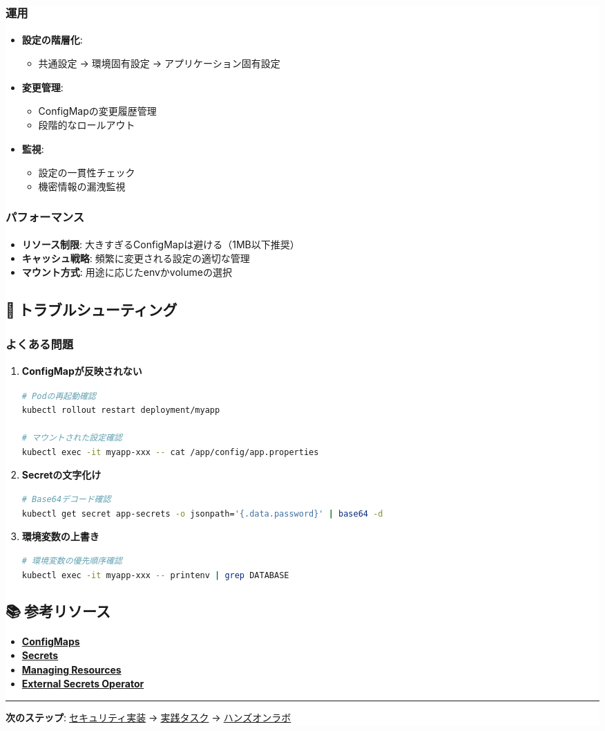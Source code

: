 ### 運用

- **設定の階層化**: 
  - 共通設定 → 環境固有設定 → アプリケーション固有設定
  
- **変更管理**:
  - ConfigMapの変更履歴管理
  - 段階的なロールアウト
  
- **監視**:
  - 設定の一貫性チェック
  - 機密情報の漏洩監視

### パフォーマンス

- **リソース制限**: 大きすぎるConfigMapは避ける（1MB以下推奨）
- **キャッシュ戦略**: 頻繁に変更される設定の適切な管理
- **マウント方式**: 用途に応じたenvかvolumeの選択

## 🚨 トラブルシューティング

### よくある問題

1. **ConfigMapが反映されない**
   ```bash
   # Podの再起動確認
   kubectl rollout restart deployment/myapp
   
   # マウントされた設定確認
   kubectl exec -it myapp-xxx -- cat /app/config/app.properties
   ```

2. **Secretの文字化け**
   ```bash
   # Base64デコード確認
   kubectl get secret app-secrets -o jsonpath='{.data.password}' | base64 -d
   ```

3. **環境変数の上書き**
   ```bash
   # 環境変数の優先順序確認
   kubectl exec -it myapp-xxx -- printenv | grep DATABASE
   ```

## 📚 参考リソース

- **[ConfigMaps](https://kubernetes.io/docs/concepts/configuration/configmap/)**
- **[Secrets](https://kubernetes.io/docs/concepts/configuration/secret/)**
- **[Managing Resources](https://kubernetes.io/docs/concepts/cluster-administration/manage-deployment/)**
- **[External Secrets Operator](https://external-secrets.io/)**

---

**次のステップ**: [セキュリティ実装](./security.md) → [実践タスク](../tasks/) → [ハンズオンラボ](../../hands-on-labs/)
